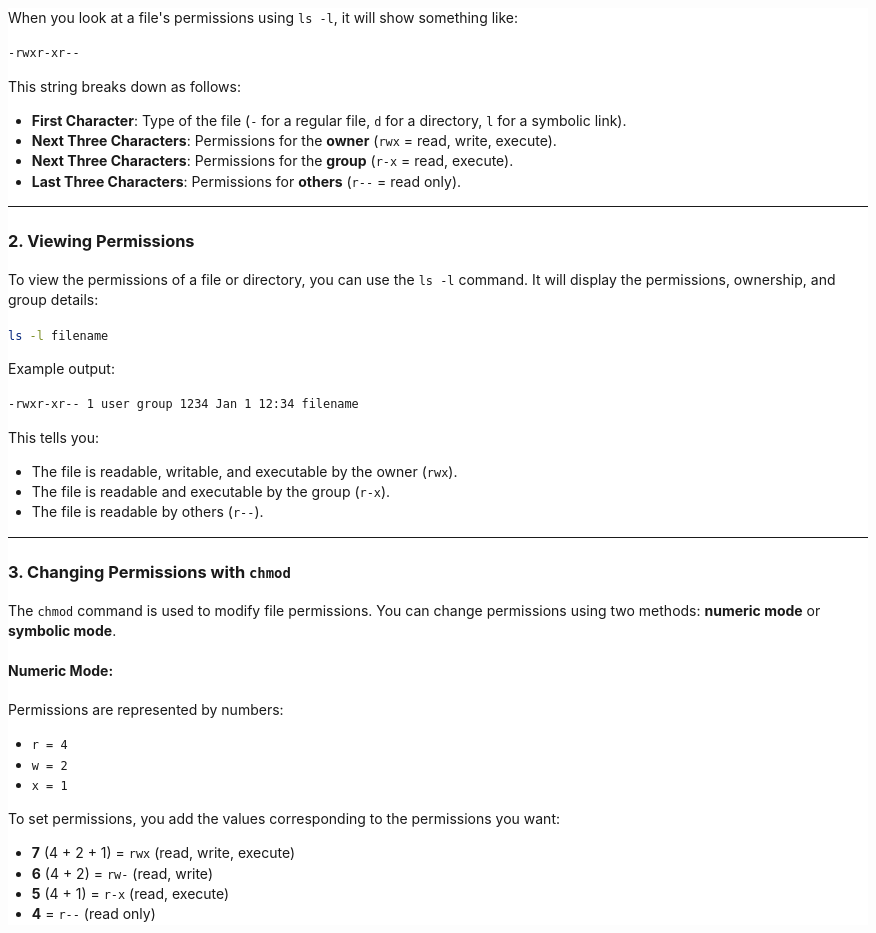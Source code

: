 When you look at a file's permissions using `ls -l`, it will show something like:

```
-rwxr-xr--
```

This string breaks down as follows:

- **First Character**: Type of the file (`-` for a regular file, `d` for a directory, `l` for a symbolic link).
- **Next Three Characters**: Permissions for the **owner** (`rwx` = read, write, execute).
- **Next Three Characters**: Permissions for the **group** (`r-x` = read, execute).
- **Last Three Characters**: Permissions for **others** (`r--` = read only).

---

### **2. Viewing Permissions**

To view the permissions of a file or directory, you can use the `ls -l` command. It will display the permissions, ownership, and group details:

```bash
ls -l filename
```

Example output:

```
-rwxr-xr-- 1 user group 1234 Jan 1 12:34 filename
```

This tells you:

- The file is readable, writable, and executable by the owner (`rwx`).
- The file is readable and executable by the group (`r-x`).
- The file is readable by others (`r--`).

---

### **3. Changing Permissions with `chmod`**

The `chmod` command is used to modify file permissions. You can change permissions using two methods: **numeric mode** or **symbolic mode**.

#### **Numeric Mode**:

Permissions are represented by numbers:

- `r = 4`
- `w = 2`
- `x = 1`

To set permissions, you add the values corresponding to the permissions you want:

- **7** (4 + 2 + 1) = `rwx` (read, write, execute)
- **6** (4 + 2) = `rw-` (read, write)
- **5** (4 + 1) = `r-x` (read, execute)
- **4** = `r--` (read only)
